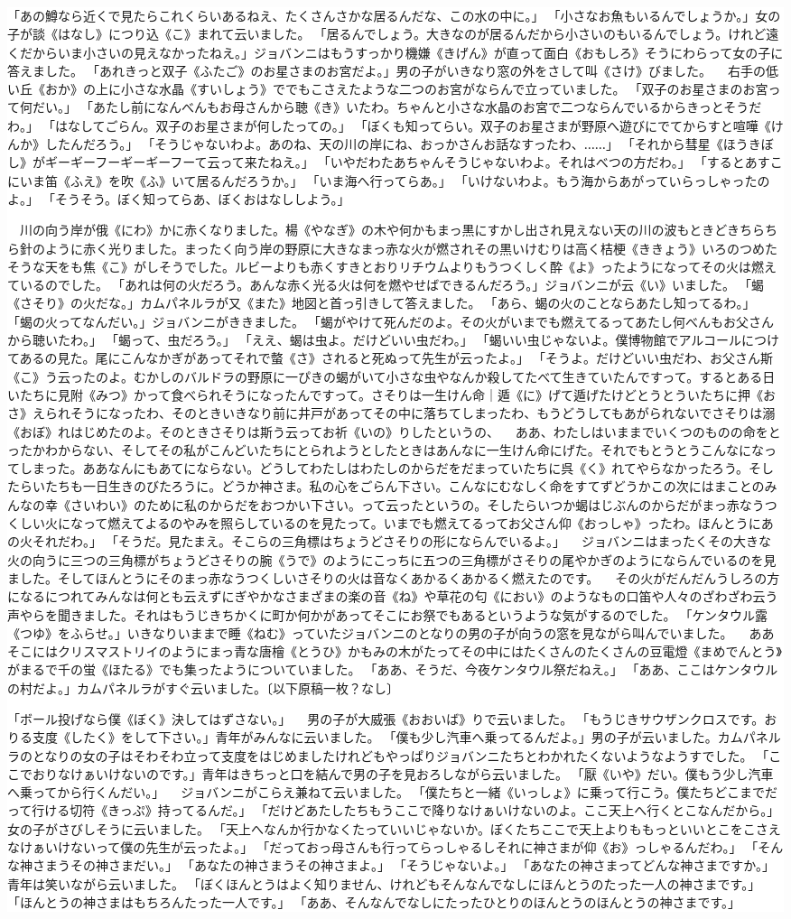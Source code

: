 「あの鱒なら近くで見たらこれくらいあるねえ、たくさんさかな居るんだな、この水の中に。」
「小さなお魚もいるんでしょうか。」女の子が談《はなし》につり込《こ》まれて云いました。
「居るんでしょう。大きなのが居るんだから小さいのもいるんでしょう。けれど遠くだからいま小さいの見えなかったねえ。」ジョバンニはもうすっかり機嫌《きげん》が直って面白《おもしろ》そうにわらって女の子に答えました。
「あれきっと双子《ふたご》のお星さまのお宮だよ。」男の子がいきなり窓の外をさして叫《さけ》びました。
　右手の低い丘《おか》の上に小さな水晶《すいしょう》ででもこさえたような二つのお宮がならんで立っていました。
「双子のお星さまのお宮って何だい。」
「あたし前になんべんもお母さんから聴《き》いたわ。ちゃんと小さな水晶のお宮で二つならんでいるからきっとそうだわ。」
「はなしてごらん。双子のお星さまが何したっての。」
「ぼくも知ってらい。双子のお星さまが野原へ遊びにでてからすと喧嘩《けんか》したんだろう。」
「そうじゃないわよ。あのね、天の川の岸にね、おっかさんお話なすったわ、……」
「それから彗星《ほうきぼし》がギーギーフーギーギーフーて云って来たねえ。」
「いやだわたあちゃんそうじゃないわよ。それはべつの方だわ。」
「するとあすこにいま笛《ふえ》を吹《ふ》いて居るんだろうか。」
「いま海へ行ってらあ。」
「いけないわよ。もう海からあがっていらっしゃったのよ。」
「そうそう。ぼく知ってらあ、ぼくおはなししよう。」

　川の向う岸が俄《にわ》かに赤くなりました。楊《やなぎ》の木や何かもまっ黒にすかし出され見えない天の川の波もときどきちらちら針のように赤く光りました。まったく向う岸の野原に大きなまっ赤な火が燃されその黒いけむりは高く桔梗《ききょう》いろのつめたそうな天をも焦《こ》がしそうでした。ルビーよりも赤くすきとおりリチウムよりもうつくしく酔《よ》ったようになってその火は燃えているのでした。
「あれは何の火だろう。あんな赤く光る火は何を燃やせばできるんだろう。」ジョバンニが云《い》いました。
「蝎《さそり》の火だな。」カムパネルラが又《また》地図と首っ引きして答えました。
「あら、蝎の火のことならあたし知ってるわ。」
「蝎の火ってなんだい。」ジョバンニがききました。
「蝎がやけて死んだのよ。その火がいまでも燃えてるってあたし何べんもお父さんから聴いたわ。」
「蝎って、虫だろう。」
「ええ、蝎は虫よ。だけどいい虫だわ。」
「蝎いい虫じゃないよ。僕博物館でアルコールにつけてあるの見た。尾にこんなかぎがあってそれで螫《さ》されると死ぬって先生が云ったよ。」
「そうよ。だけどいい虫だわ、お父さん斯《こ》う云ったのよ。むかしのバルドラの野原に一ぴきの蝎がいて小さな虫やなんか殺してたべて生きていたんですって。するとある日いたちに見附《みつ》かって食べられそうになったんですって。さそりは一生けん命｜遁《に》げて遁げたけどとうとういたちに押《おさ》えられそうになったわ、そのときいきなり前に井戸があってその中に落ちてしまったわ、もうどうしてもあがられないでさそりは溺《おぼ》れはじめたのよ。そのときさそりは斯う云ってお祈《いの》りしたというの、
　ああ、わたしはいままでいくつのものの命をとったかわからない、そしてその私がこんどいたちにとられようとしたときはあんなに一生けん命にげた。それでもとうとうこんなになってしまった。ああなんにもあてにならない。どうしてわたしはわたしのからだをだまっていたちに呉《く》れてやらなかったろう。そしたらいたちも一日生きのびたろうに。どうか神さま。私の心をごらん下さい。こんなにむなしく命をすてずどうかこの次にはまことのみんなの幸《さいわい》のために私のからだをおつかい下さい。って云ったというの。そしたらいつか蝎はじぶんのからだがまっ赤なうつくしい火になって燃えてよるのやみを照らしているのを見たって。いまでも燃えてるってお父さん仰《おっしゃ》ったわ。ほんとうにあの火それだわ。」
「そうだ。見たまえ。そこらの三角標はちょうどさそりの形にならんでいるよ。」
　ジョバンニはまったくその大きな火の向うに三つの三角標がちょうどさそりの腕《うで》のようにこっちに五つの三角標がさそりの尾やかぎのようにならんでいるのを見ました。そしてほんとうにそのまっ赤なうつくしいさそりの火は音なくあかるくあかるく燃えたのです。
　その火がだんだんうしろの方になるにつれてみんなは何とも云えずにぎやかなさまざまの楽の音《ね》や草花の匂《におい》のようなもの口笛や人々のざわざわ云う声やらを聞きました。それはもうじきちかくに町か何かがあってそこにお祭でもあるというような気がするのでした。
「ケンタウル露《つゆ》をふらせ。」いきなりいままで睡《ねむ》っていたジョバンニのとなりの男の子が向うの窓を見ながら叫んでいました。
　ああそこにはクリスマストリイのようにまっ青な唐檜《とうひ》かもみの木がたってその中にはたくさんのたくさんの豆電燈《まめでんとう》がまるで千の蛍《ほたる》でも集ったようについていました。
「ああ、そうだ、今夜ケンタウル祭だねえ。」
「ああ、ここはケンタウルの村だよ。」カムパネルラがすぐ云いました。〔以下原稿一枚？なし〕

「ボール投げなら僕《ぼく》決してはずさない。」
　男の子が大威張《おおいば》りで云いました。
「もうじきサウザンクロスです。おりる支度《したく》をして下さい。」青年がみんなに云いました。
「僕も少し汽車へ乗ってるんだよ。」男の子が云いました。カムパネルラのとなりの女の子はそわそわ立って支度をはじめましたけれどもやっぱりジョバンニたちとわかれたくないようなようすでした。
「ここでおりなけぁいけないのです。」青年はきちっと口を結んで男の子を見おろしながら云いました。
「厭《いや》だい。僕もう少し汽車へ乗ってから行くんだい。」
　ジョバンニがこらえ兼ねて云いました。
「僕たちと一緒《いっしょ》に乗って行こう。僕たちどこまでだって行ける切符《きっぷ》持ってるんだ。」
「だけどあたしたちもうここで降りなけぁいけないのよ。ここ天上へ行くとこなんだから。」女の子がさびしそうに云いました。
「天上へなんか行かなくたっていいじゃないか。ぼくたちここで天上よりももっといいとこをこさえなけぁいけないって僕の先生が云ったよ。」
「だっておっ母さんも行ってらっしゃるしそれに神さまが仰《お》っしゃるんだわ。」
「そんな神さまうその神さまだい。」
「あなたの神さまうその神さまよ。」
「そうじゃないよ。」
「あなたの神さまってどんな神さまですか。」青年は笑いながら云いました。
「ぼくほんとうはよく知りません、けれどもそんなんでなしにほんとうのたった一人の神さまです。」
「ほんとうの神さまはもちろんたった一人です。」
「ああ、そんなんでなしにたったひとりのほんとうのほんとうの神さまです。」